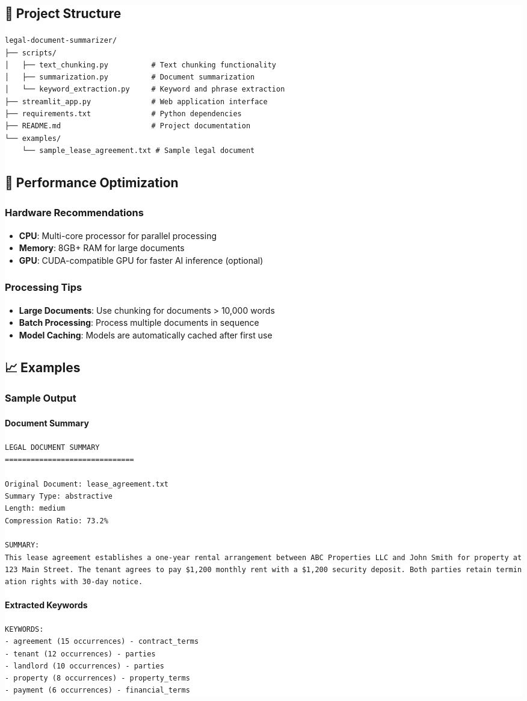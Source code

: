 ## 📁 Project Structure

```
legal-document-summarizer/
├── scripts/
│   ├── text_chunking.py          # Text chunking functionality
│   ├── summarization.py          # Document summarization
│   └── keyword_extraction.py     # Keyword and phrase extraction
├── streamlit_app.py              # Web application interface
├── requirements.txt              # Python dependencies
├── README.md                     # Project documentation
└── examples/
    └── sample_lease_agreement.txt # Sample legal document
```

## 🚀 Performance Optimization

### Hardware Recommendations
- **CPU**: Multi-core processor for parallel processing
- **Memory**: 8GB+ RAM for large documents
- **GPU**: CUDA-compatible GPU for faster AI inference (optional)

### Processing Tips
- **Large Documents**: Use chunking for documents > 10,000 words
- **Batch Processing**: Process multiple documents in sequence
- **Model Caching**: Models are automatically cached after first use

## 📈 Examples

### Sample Output

#### Document Summary
```
LEGAL DOCUMENT SUMMARY
==============================

Original Document: lease_agreement.txt
Summary Type: abstractive
Length: medium
Compression Ratio: 73.2%

SUMMARY:
This lease agreement establishes a one-year rental arrangement between ABC Properties LLC and John Smith for property at 123 Main Street. The tenant agrees to pay $1,200 monthly rent with a $1,200 security deposit. Both parties retain termination rights with 30-day notice.
```

#### Extracted Keywords
```
KEYWORDS:
- agreement (15 occurrences) - contract_terms
- tenant (12 occurrences) - parties
- landlord (10 occurrences) - parties
- property (8 occurrences) - property_terms
- payment (6 occurrences) - financial_terms
```
